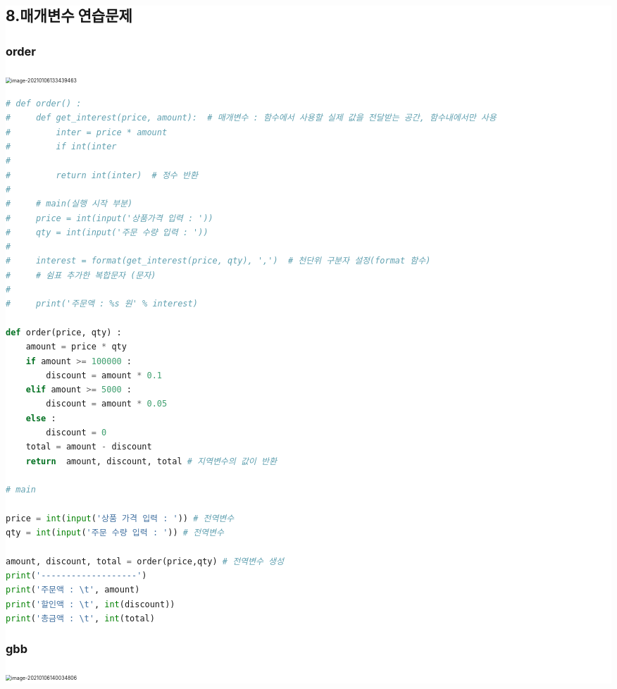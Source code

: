 ## 8.매개변수 연습문제

### order

<img src="C:%5CUsers%5Cchangdo%5CAppData%5CRoaming%5CTypora%5Ctypora-user-images%5Cimage-20210106133439463.png" alt="image-20210106133439463" style="zoom:50%;" />

```python
# def order() :
#     def get_interest(price, amount):  # 매개변수 : 함수에서 사용할 실제 값을 전달받는 공간, 함수내에서만 사용
#         inter = price * amount
#         if int(inter
#
#         return int(inter)  # 정수 반환
#
#     # main(실행 시작 부분)
#     price = int(input('상품가격 입력 : '))
#     qty = int(input('주문 수량 입력 : '))
#
#     interest = format(get_interest(price, qty), ',')  # 천단위 구분자 설정(format 함수)
#     # 쉼표 추가한 복합문자 (문자)
#
#     print('주문액 : %s 원' % interest)

def order(price, qty) :
    amount = price * qty
    if amount >= 100000 :
        discount = amount * 0.1
    elif amount >= 5000 :
        discount = amount * 0.05
    else :
        discount = 0
    total = amount - discount
    return  amount, discount, total # 지역변수의 값이 반환

# main

price = int(input('상품 가격 입력 : ')) # 전역변수
qty = int(input('주문 수량 입력 : ')) # 전역변수

amount, discount, total = order(price,qty) # 전역변수 생성
print('-------------------')
print('주문액 : \t', amount)
print('할인액 : \t', int(discount))
print('총금액 : \t', int(total)
```

### gbb



<img src="C:%5CUsers%5Cchangdo%5CAppData%5CRoaming%5CTypora%5Ctypora-user-images%5Cimage-20210106140034806.png" alt="image-20210106140034806" style="zoom:50%;" />
